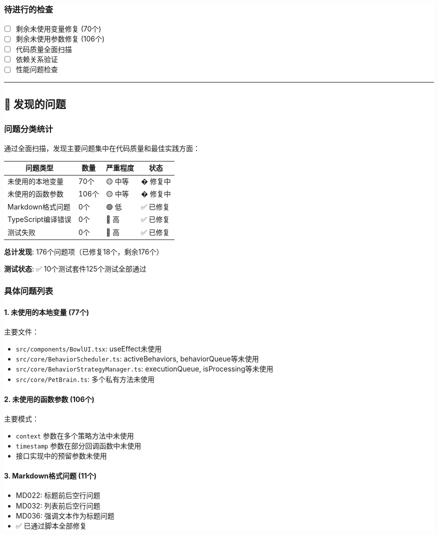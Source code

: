 ### 待进行的检查

- [ ] 剩余未使用变量修复 (70个)
- [ ] 剩余未使用参数修复 (106个)
- [ ] 代码质量全面扫描
- [ ] 依赖关系验证
- [ ] 性能问题检查

---

## 📝 发现的问题

### 问题分类统计

通过全面扫描，发现主要问题集中在代码质量和最佳实践方面：

| 问题类型 | 数量 | 严重程度 | 状态 |
|----------|------|----------|------|
| 未使用的本地变量 | 70个 | 🟡 中等 | � 修复中 |
| 未使用的函数参数 | 106个 | 🟡 中等 | � 修复中 |
| Markdown格式问题 | 0个 | 🟢 低 | ✅ 已修复 |
| TypeScript编译错误 | 0个 | 🔴 高 | ✅ 已修复 |
| 测试失败 | 0个 | 🔴 高 | ✅ 已修复 |

**总计发现**: 176个问题项（已修复18个，剩余176个）

**测试状态**: ✅ 10个测试套件125个测试全部通过

### 具体问题列表

#### 1. 未使用的本地变量 (77个)

主要文件：

- `src/components/BowlUI.tsx`: useEffect未使用
- `src/core/BehaviorScheduler.ts`: activeBehaviors, behaviorQueue等未使用  
- `src/core/BehaviorStrategyManager.ts`: executionQueue, isProcessing等未使用
- `src/core/PetBrain.ts`: 多个私有方法未使用

#### 2. 未使用的函数参数 (106个)  

主要模式：

- `context` 参数在多个策略方法中未使用
- `timestamp` 参数在部分回调函数中未使用
- 接口实现中的预留参数未使用

#### 3. Markdown格式问题 (11个)

- MD022: 标题前后空行问题
- MD032: 列表前后空行问题  
- MD036: 强调文本作为标题问题
- ✅ 已通过脚本全部修复
